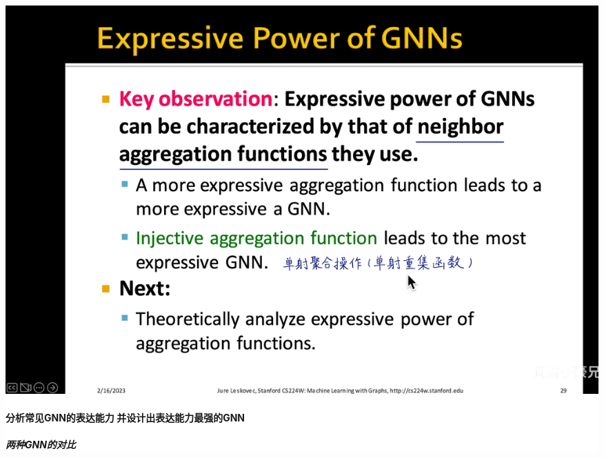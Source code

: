 ![image-20230416155447611](../../assets/13.子豪图神经网络的表达能力/image-20230416155447611.png)

#### 分析常见GNN的表达能力    并设计出表达能力最强的GNN

##### 两种GNN的对比
